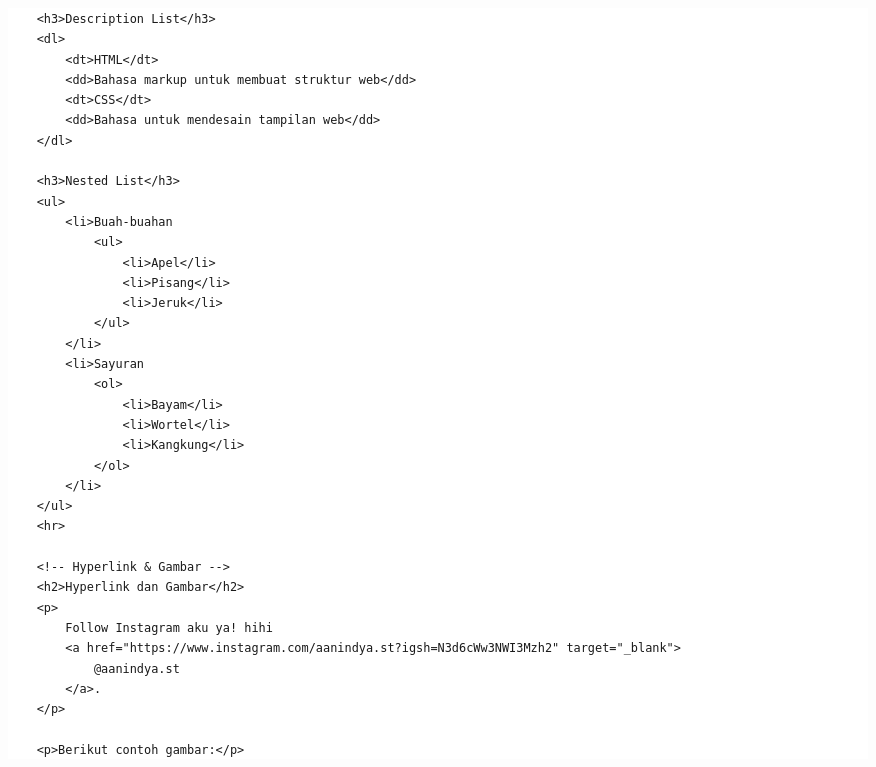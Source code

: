        <h3>Description List</h3>
        <dl>
            <dt>HTML</dt>
            <dd>Bahasa markup untuk membuat struktur web</dd>
            <dt>CSS</dt>
            <dd>Bahasa untuk mendesain tampilan web</dd>
        </dl>

        <h3>Nested List</h3>
        <ul>
            <li>Buah-buahan
                <ul>
                    <li>Apel</li>
                    <li>Pisang</li>
                    <li>Jeruk</li>
                </ul>
            </li>
            <li>Sayuran
                <ol>
                    <li>Bayam</li>
                    <li>Wortel</li>
                    <li>Kangkung</li>
                </ol>
            </li>
        </ul>
        <hr>

        <!-- Hyperlink & Gambar -->
        <h2>Hyperlink dan Gambar</h2>
        <p>
            Follow Instagram aku ya! hihi 
            <a href="https://www.instagram.com/aanindya.st?igsh=N3d6cWw3NWI3Mzh2" target="_blank">
                @aanindya.st
            </a>.
        </p>

        <p>Berikut contoh gambar:</p>